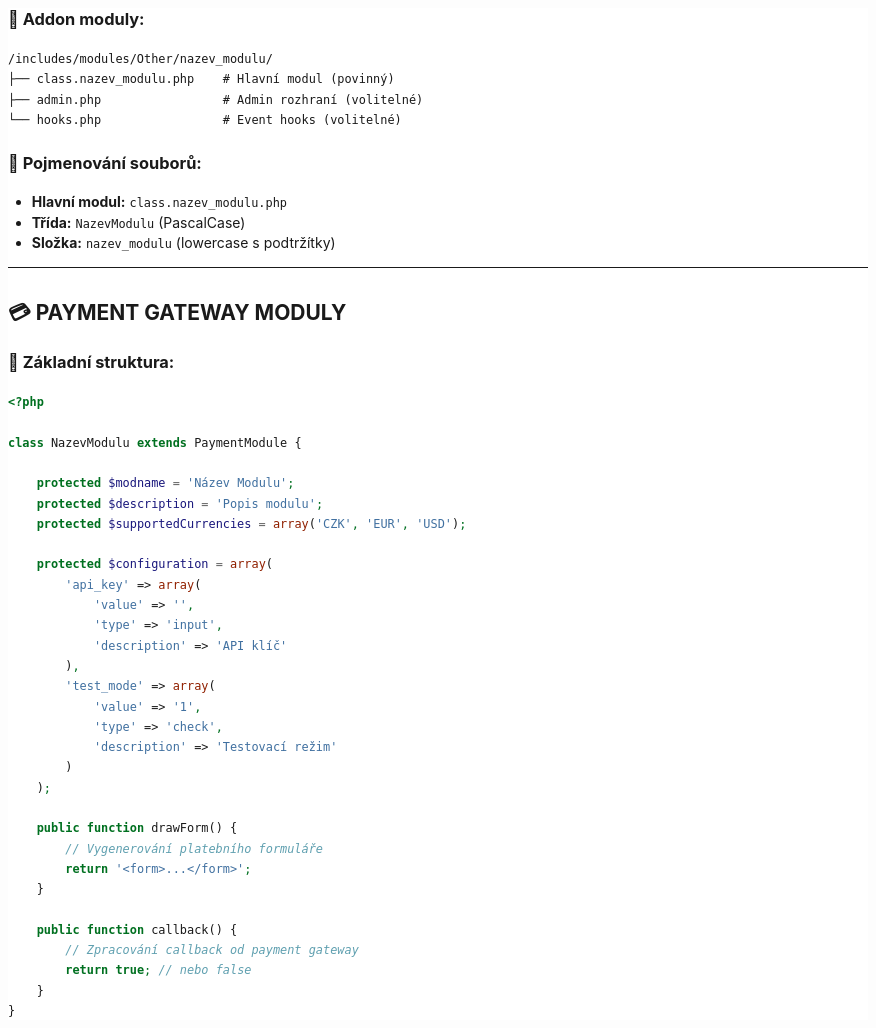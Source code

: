 ### 📁 **Addon moduly:**
```
/includes/modules/Other/nazev_modulu/
├── class.nazev_modulu.php    # Hlavní modul (povinný)
├── admin.php                 # Admin rozhraní (volitelné)
└── hooks.php                 # Event hooks (volitelné)
```

### 🔧 **Pojmenování souborů:**
- **Hlavní modul:** `class.nazev_modulu.php`
- **Třída:** `NazevModulu` (PascalCase)
- **Složka:** `nazev_modulu` (lowercase s podtržítky)

---

## 💳 **PAYMENT GATEWAY MODULY**

### 🎯 **Základní struktura:**

```php
<?php

class NazevModulu extends PaymentModule {
    
    protected $modname = 'Název Modulu';
    protected $description = 'Popis modulu';
    protected $supportedCurrencies = array('CZK', 'EUR', 'USD');
    
    protected $configuration = array(
        'api_key' => array(
            'value' => '',
            'type' => 'input',
            'description' => 'API klíč'
        ),
        'test_mode' => array(
            'value' => '1',
            'type' => 'check',
            'description' => 'Testovací režim'
        )
    );
    
    public function drawForm() {
        // Vygenerování platebního formuláře
        return '<form>...</form>';
    }
    
    public function callback() {
        // Zpracování callback od payment gateway
        return true; // nebo false
    }
}
```
